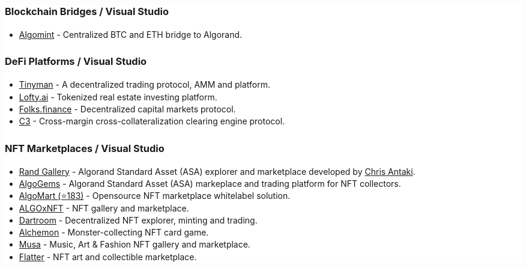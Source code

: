 ### Blockchain Bridges / Visual Studio

*   [Algomint](https://algomint.io/) - Centralized BTC and ETH bridge to Algorand.

### DeFi Platforms / Visual Studio

*   [Tinyman](https://tinyman.org/) - A decentralized trading protocol, AMM and platform.
*   [Lofty.ai](https://www.lofty.ai/) - Tokenized real estate investing platform.
*   [Folks.finance](https://folks.finance/) - Decentralized capital markets protocol.
*   [C3](https://c3.io/) - Cross-margin cross-collateralization clearing engine protocol.

### NFT Marketplaces / Visual Studio

*   [Rand Gallery](https://www.randgallery.com/) - Algorand Standard Asset (ASA) explorer and marketplace developed by [Chris Antaki](https://github.com/ChrisAntaki).
*   [AlgoGems](https://algogems.io/) - Algorand Standard Asset (ASA) markeplace and trading platform for NFT collectors.
*   [AlgoMart (⭐183)](https://github.com/deptagency/algomart) - Opensource NFT marketplace whitelabel solution.
*   [ALGOxNFT](https://algoxnft.com/listings/live) - NFT gallery and marketplace.
*   [Dartroom](https://dartroom.xyz/overview) - Decentralized NFT explorer, minting and trading.
*   [Alchemon](https://alchemon.net/) - Monster-collecting NFT card game.
*   [Musa](https://www.musanft.io/) - Music, Art & Fashion NFT gallery and marketplace.
*   [Flatter](https://www.flatternft.com/) - NFT art and collectible marketplace.